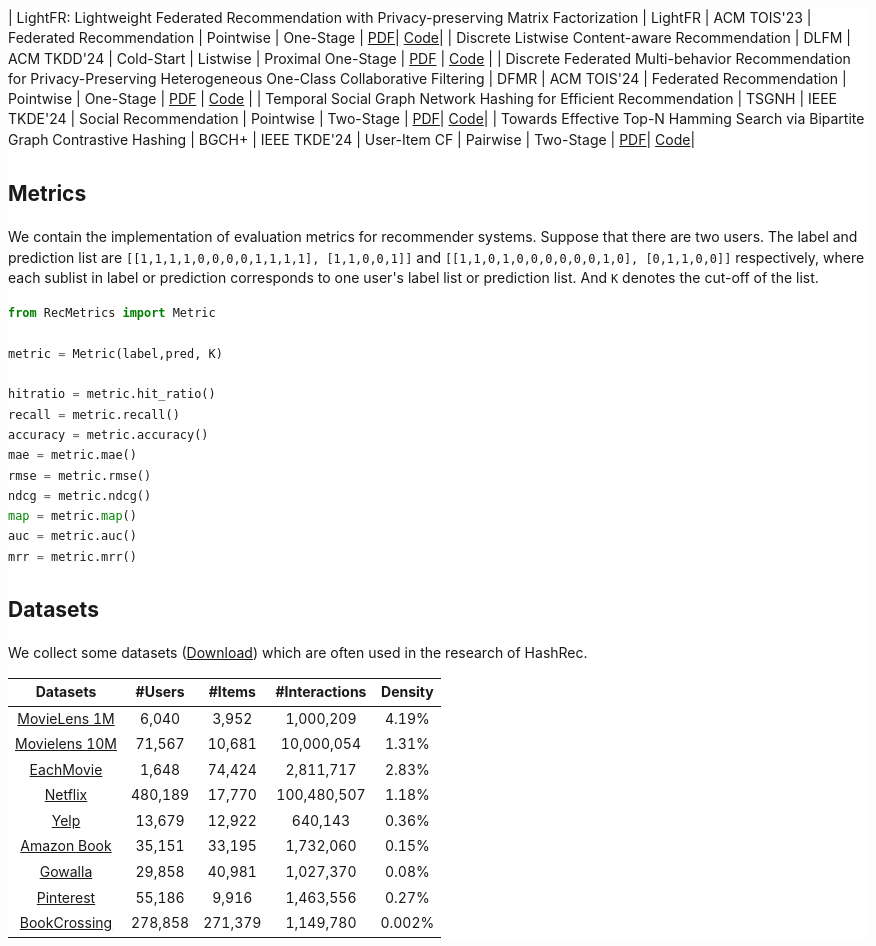 | LightFR: Lightweight Federated Recommendation with Privacy-preserving Matrix Factorization | LightFR | ACM TOIS'23 | Federated Recommendation | Pointwise | One-Stage | [PDF](https://ieeexplore.ieee.org/document/9429954)| [Code](https://github.com/hongleizhang/LightFR)|
| Discrete Listwise Content-aware Recommendation | DLFM | ACM TKDD'24 | Cold-Start | Listwise | Proximal One-Stage | [PDF](https://dl.acm.org/doi/10.1145/3609334) | [Code]() |
| Discrete Federated Multi-behavior Recommendation for Privacy-Preserving Heterogeneous One-Class Collaborative Filtering | DFMR | ACM TOIS'24 | Federated Recommendation | Pointwise | One-Stage | [PDF](https://dl.acm.org/doi/10.1145/3652853) | [Code]() |
| Temporal Social Graph Network Hashing for Efficient Recommendation | TSGNH | IEEE TKDE'24 | Social Recommendation | Pointwise | Two-Stage | [PDF](https://ieeexplore.ieee.org/document/10387583)| [Code](https://github.com/zzmylq/TSGNH)|
| Towards Effective Top-N Hamming Search via Bipartite Graph Contrastive Hashing | BGCH+ | IEEE TKDE'24 | User-Item CF | Pairwise | Two-Stage | [PDF](https://ieeexplore.ieee.org/document/10638796)| [Code]()|

## Metrics

We contain the implementation of evaluation metrics for recommender systems. Suppose that there are two users. The label and prediction list are ```[[1,1,1,1,0,0,0,0,1,1,1,1], [1,1,0,0,1]]``` and ```[[1,1,0,1,0,0,0,0,0,0,1,0], [0,1,1,0,0]]``` respectively, where each sublist in label or prediction corresponds to one user's label list or prediction list. And ```K``` denotes the cut-off of the list.

```python
from RecMetrics import Metric

metric = Metric(label,pred, K)

hitratio = metric.hit_ratio()
recall = metric.recall()
accuracy = metric.accuracy()
mae = metric.mae()
rmse = metric.rmse()
ndcg = metric.ndcg()
map = metric.map()
auc = metric.auc()
mrr = metric.mrr()
```

## Datasets

We collect some datasets ([Download](https://drive.google.com/drive/folders/162l1Xxme5ic0vN5Q8VsfrJZMyPBtCafI)) which are often used in the research of HashRec.

|                       Datasets                    | #Users             |                           #Items                        |   #Interactions    | Density |
| :-----------------------------------------------: | :----------------: | :-----------------------------------------------------: | :----------------: |:----------------: |
| [MovieLens 1M](https://grouplens.org/datasets/movielens/1m/) | 6,040 | 3,952 | 1,000,209 |4.19% |
| [Movielens 10M](https://grouplens.org/datasets/movielens/10m/) | 71,567 | 10,681 | 10,000,054| 1.31% |
| [EachMovie](https://networkrepository.com/rec-eachmovie.php) | 1,648 | 74,424 | 2,811,717 | 2.83% |
| [Netflix](https://tianchi.aliyun.com/dataset/146311) | 480,189|17,770|100,480,507| 1.18%|
|[Yelp](https://www.yelp.com/dataset) | 13,679|12,922|640,143|0.36%|
|[Amazon Book](http://jmcauley.ucsd.edu/data/amazon/) | 35,151|33,195|1,732,060|0.15%|
| [Gowalla](https://drive.google.com/file/d/0BzpKyxX1dqTYRTFVYTd1UG81ZXc/view?pli=1&resourcekey=0-SeoSMLHJTnTRO-SRJN_xHA) | 29,858 | 40,981 | 1,027,370| 0.08%|
|[Pinterest](https://data.mendeley.com/datasets/fs4k2zc5j5/3) | 55,186|9,916|1,463,556| 0.27%|
| [BookCrossing](https://www.kaggle.com/datasets/ruchi798/bookcrossing-dataset/data) | 278,858 |271,379 | 1,149,780 | 0.002% |
